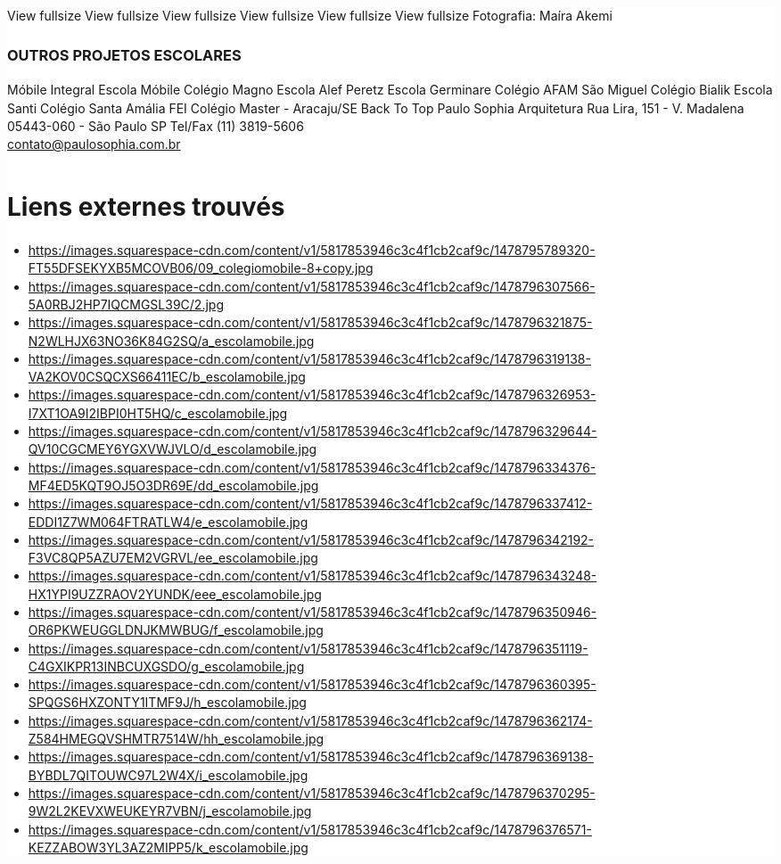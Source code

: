 View fullsize
View fullsize
View fullsize
View fullsize
View fullsize
View fullsize
Fotografia: Maíra Akemi
### OUTROS PROJETOS ESCOLARES
Móbile Integral
Escola Móbile
Colégio Magno
Escola Alef Peretz
Escola Germinare
Colégio AFAM São Miguel
Colégio Bialik
Escola Santi
Colégio Santa Amália
FEI
Colégio Master - Aracaju/SE
Back To Top
Paulo Sophia Arquitetura 
Rua Lira, 151 - V. Madalena  
05443-060 - São Paulo SP
Tel/Fax (11) 3819-5606  
contato@paulosophia.com.br


# Liens externes trouvés
- https://images.squarespace-cdn.com/content/v1/5817853946c3c4f1cb2caf9c/1478795789320-FT55DFSEKYXB5MCOVB06/09_colegiomobile-8+copy.jpg
- https://images.squarespace-cdn.com/content/v1/5817853946c3c4f1cb2caf9c/1478796307566-5A0RBJ2HP7IQCMGSL39C/2.jpg
- https://images.squarespace-cdn.com/content/v1/5817853946c3c4f1cb2caf9c/1478796321875-N2WLHJX63NO36K84G2SQ/a_escolamobile.jpg
- https://images.squarespace-cdn.com/content/v1/5817853946c3c4f1cb2caf9c/1478796319138-VA2KOV0CSQCXS66411EC/b_escolamobile.jpg
- https://images.squarespace-cdn.com/content/v1/5817853946c3c4f1cb2caf9c/1478796326953-I7XT1OA9I2IBPI0HT5HQ/c_escolamobile.jpg
- https://images.squarespace-cdn.com/content/v1/5817853946c3c4f1cb2caf9c/1478796329644-QV10CGCMEY6YGXVWJVLO/d_escolamobile.jpg
- https://images.squarespace-cdn.com/content/v1/5817853946c3c4f1cb2caf9c/1478796334376-MF4ED5KQT9OJ5O3DR69E/dd_escolamobile.jpg
- https://images.squarespace-cdn.com/content/v1/5817853946c3c4f1cb2caf9c/1478796337412-EDDI1Z7WM064FTRATLW4/e_escolamobile.jpg
- https://images.squarespace-cdn.com/content/v1/5817853946c3c4f1cb2caf9c/1478796342192-F3VC8QP5AZU7EM2VGRVL/ee_escolamobile.jpg
- https://images.squarespace-cdn.com/content/v1/5817853946c3c4f1cb2caf9c/1478796343248-HX1YPI9UZZRAOV2YUNDK/eee_escolamobile.jpg
- https://images.squarespace-cdn.com/content/v1/5817853946c3c4f1cb2caf9c/1478796350946-OR6PKWEUGGLDNJKMWBUG/f_escolamobile.jpg
- https://images.squarespace-cdn.com/content/v1/5817853946c3c4f1cb2caf9c/1478796351119-C4GXIKPR13INBCUXGSDO/g_escolamobile.jpg
- https://images.squarespace-cdn.com/content/v1/5817853946c3c4f1cb2caf9c/1478796360395-SPQGS6HXZONTY1ITMF9J/h_escolamobile.jpg
- https://images.squarespace-cdn.com/content/v1/5817853946c3c4f1cb2caf9c/1478796362174-Z584HMEGQVSHMTR7514W/hh_escolamobile.jpg
- https://images.squarespace-cdn.com/content/v1/5817853946c3c4f1cb2caf9c/1478796369138-BYBDL7QITOUWC97L2W4X/i_escolamobile.jpg
- https://images.squarespace-cdn.com/content/v1/5817853946c3c4f1cb2caf9c/1478796370295-9W2L2KEVXWEUKEYR7VBN/j_escolamobile.jpg
- https://images.squarespace-cdn.com/content/v1/5817853946c3c4f1cb2caf9c/1478796376571-KEZZABOW3YL3AZ2MIPP5/k_escolamobile.jpg